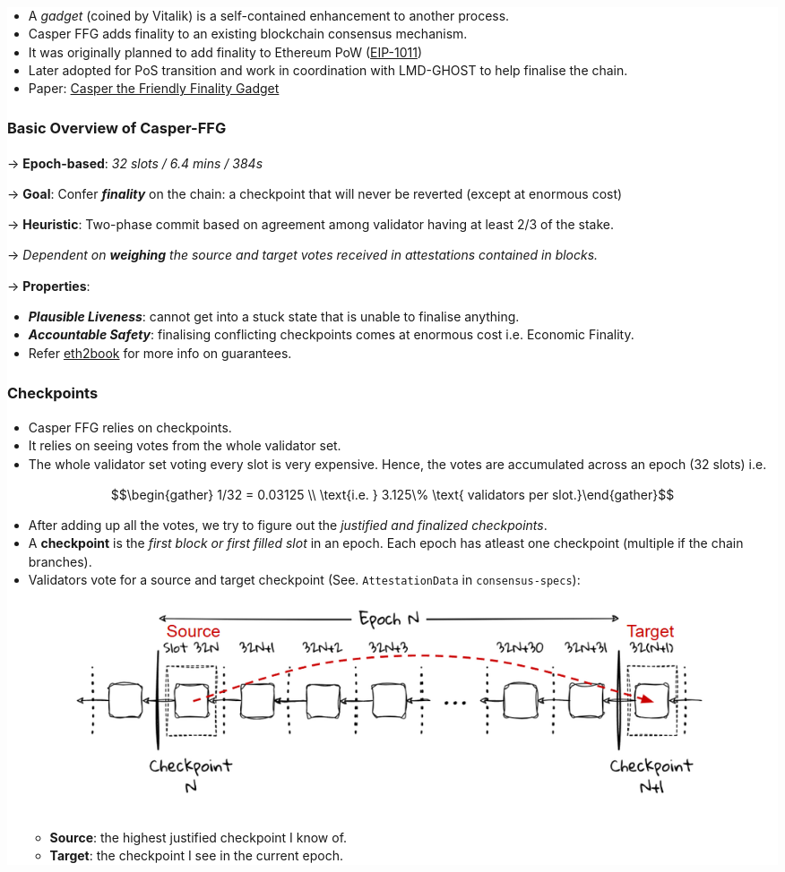 - A *gadget* (coined by Vitalik) is a self-contained enhancement to another process.
- Casper FFG adds finality to an existing blockchain consensus mechanism.
- It was originally planned to add finality to Ethereum PoW ([EIP-1011](https://eips.ethereum.org/EIPS/eip-1011))
- Later adopted for PoS transition and work in coordination with LMD-GHOST to help finalise the chain.
- Paper: [Casper the Friendly Finality Gadget](https://arxiv.org/abs/1710.09437)

### Basic Overview of Casper-FFG

→ **Epoch-based**: *32 slots / 6.4 mins / 384s*

→ **Goal**: Confer ***finality*** on the chain: a checkpoint that will never be reverted (except at enormous cost)

→ **Heuristic**: Two-phase commit based on agreement among validator having at least $2/3$ of the stake.

→ *Dependent on **weighing** the source and target votes received in attestations contained in blocks.*

→ **Properties**:

- ***Plausible Liveness***: cannot get into a stuck state that is unable to finalise anything.
- ***Accountable Safety***: finalising conflicting checkpoints comes at enormous cost i.e. Economic Finality.
- Refer [eth2book](https://eth2book.info/capella/part2/consensus/casper_ffg/#the-guarantees-of-casper-ffg) for more info on guarantees.

### Checkpoints

- Casper FFG relies on checkpoints.
- It relies on seeing votes from the whole validator set.
- The whole validator set voting every slot is very expensive. Hence, the votes are accumulated across an epoch (32 slots) i.e.

$$\begin{gather} 1/32 = 0.03125 \\ \text{i.e. } 3.125\% \text{ validators per slot.}\end{gather}$$

- After adding up all the votes, we try to figure out the *justified and finalized checkpoints*.
- A **checkpoint** is the *first block or first filled slot* in an epoch. Each epoch has atleast one checkpoint (multiple if the chain branches).
- Validators vote for a source and target checkpoint (See. `AttestationData` in `consensus-specs`): ![checkpoints](/assets/lec-16/checkpoint.png)
  - **Source**: the highest justified checkpoint I know of.
  - **Target**: the checkpoint I see in the current epoch.
